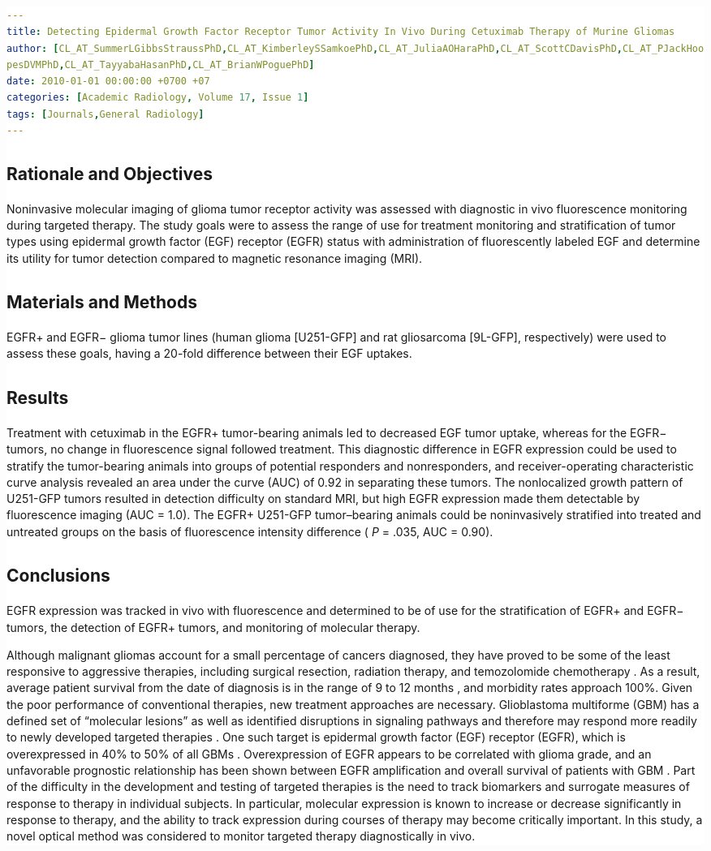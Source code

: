 ```yaml
---
title: Detecting Epidermal Growth Factor Receptor Tumor Activity In Vivo During Cetuximab Therapy of Murine Gliomas
author: [CL_AT_SummerLGibbsStraussPhD,CL_AT_KimberleySSamkoePhD,CL_AT_JuliaAOHaraPhD,CL_AT_ScottCDavisPhD,CL_AT_PJackHoopesDVMPhD,CL_AT_TayyabaHasanPhD,CL_AT_BrianWPoguePhD]
date: 2010-01-01 00:00:00 +0700 +07
categories: [Academic Radiology, Volume 17, Issue 1]
tags: [Journals,General Radiology]
---
```

## Rationale and Objectives

Noninvasive molecular imaging of glioma tumor receptor activity was assessed with diagnostic in vivo fluorescence monitoring during targeted therapy. The study goals were to assess the range of use for treatment monitoring and stratification of tumor types using epidermal growth factor (EGF) receptor (EGFR) status with administration of fluorescently labeled EGF and determine its utility for tumor detection compared to magnetic resonance imaging (MRI).

## Materials and Methods

EGFR+ and EGFR− glioma tumor lines (human glioma \[U251-GFP\] and rat gliosarcoma \[9L-GFP\], respectively) were used to assess these goals, having a 20-fold difference between their EGF uptakes.

## Results

Treatment with cetuximab in the EGFR+ tumor-bearing animals led to decreased EGF tumor uptake, whereas for the EGFR− tumors, no change in fluorescence signal followed treatment. This diagnostic difference in EGFR expression could be used to stratify the tumor-bearing animals into groups of potential responders and nonresponders, and receiver-operating characteristic curve analysis revealed an area under the curve (AUC) of 0.92 in separating these tumors. The nonlocalized growth pattern of U251-GFP tumors resulted in detection difficulty on standard MRI, but high EGFR expression made them detectable by fluorescence imaging (AUC = 1.0). The EGFR+ U251-GFP tumor–bearing animals could be noninvasively stratified into treated and untreated groups on the basis of fluorescence intensity difference ( _P_ = .035, AUC = 0.90).

## Conclusions

EGFR expression was tracked in vivo with fluorescence and determined to be of use for the stratification of EGFR+ and EGFR− tumors, the detection of EGFR+ tumors, and monitoring of molecular therapy.

Although malignant gliomas account for a small percentage of cancers diagnosed, they have proved to be some of the least responsive to aggressive therapies, including surgical resection, radiation therapy, and temozolomide chemotherapy . As a result, average patient survival from the date of diagnosis is in the range of 9 to 12 months , and morbidity rates approach 100%. Given the poor performance of conventional therapies, new treatment approaches are necessary. Glioblastoma multiforme (GBM) has a defined set of “molecular lesions” as well as identified disruptions in signaling pathways and therefore may respond more readily to newly developed targeted therapies . One such target is epidermal growth factor (EGF) receptor (EGFR), which is overexpressed in 40% to 50% of all GBMs . Overexpression of EGFR appears to be correlated with glioma grade, and an unfavorable prognostic relationship has been shown between EGFR amplification and overall survival of patients with GBM . Part of the difficulty in the development and testing of targeted therapies is the need to track biomarkers and surrogate measures of response to therapy in individual subjects. In particular, molecular expression is known to increase or decrease significantly in response to therapy, and the ability to track expression during courses of therapy may become critically important. In this study, a novel optical method was considered to monitor targeted therapy diagnostically in vivo.
